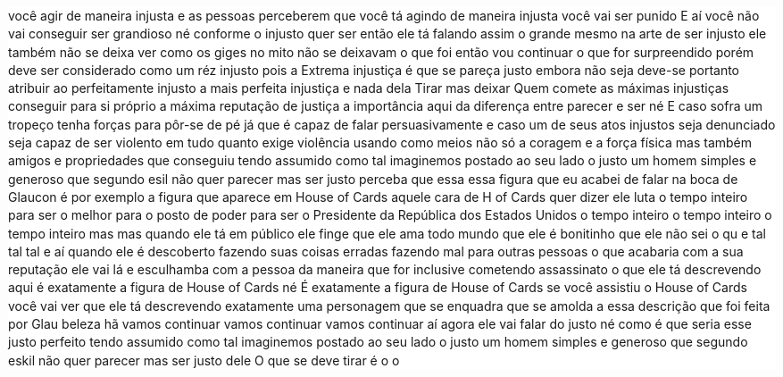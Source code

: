 você agir de maneira injusta e as
pessoas perceberem que você tá agindo de
maneira injusta você vai ser punido E aí
você não vai conseguir ser grandioso né
conforme o injusto quer ser então ele tá
falando assim o grande mesmo na arte de
ser injusto ele também não se deixa ver
como os giges no mito não se deixavam o
que foi então vou continuar o que for
surpreendido porém deve ser considerado
como um réz injusto pois a Extrema
injustiça é que se pareça justo embora
não seja deve-se portanto atribuir ao
perfeitamente injusto a mais perfeita
injustiça e nada dela Tirar mas deixar
Quem comete as máximas injustiças
conseguir para si próprio a máxima
reputação de justiça a importância aqui
da diferença entre parecer e ser né E
caso sofra um tropeço tenha forças para
pôr-se de pé já que é capaz de falar
persuasivamente e caso um de seus atos
injustos seja denunciado seja capaz de
ser violento em tudo quanto exige
violência usando como meios não só a
coragem e a força física mas também
amigos e propriedades que conseguiu
tendo assumido como tal
imaginemos postado ao seu lado o justo
um homem simples e generoso que segundo
esil não quer parecer mas ser justo
perceba que essa essa figura que eu
acabei de falar na boca de Glaucon é por
exemplo a figura que aparece em House of
Cards aquele cara de H of Cards quer
dizer ele luta o tempo inteiro para ser
o melhor para o posto de poder para ser
o Presidente da República dos Estados
Unidos o tempo inteiro o tempo inteiro o
tempo inteiro mas
mas quando ele tá em público ele finge
que ele ama todo mundo que ele é
bonitinho que ele não sei o qu e tal tal
tal e aí quando ele é descoberto fazendo
suas coisas erradas fazendo mal para
outras pessoas o que acabaria com a sua
reputação ele vai lá e esculhamba com a
pessoa da maneira que for inclusive
cometendo assassinato o que ele tá
descrevendo aqui é exatamente a figura
de House of Cards né É exatamente a
figura de House of Cards se você
assistiu o House of Cards você vai ver
que ele tá descrevendo exatamente uma
personagem que se enquadra que se amolda
a essa descrição que foi feita por Glau
beleza hã vamos continuar vamos
continuar vamos continuar aí agora ele
vai falar do justo né como é que seria
esse justo perfeito tendo assumido como
tal imaginemos postado ao seu lado o
justo um homem simples e generoso que
segundo eskil não quer parecer mas ser
justo dele O que se deve tirar é o o